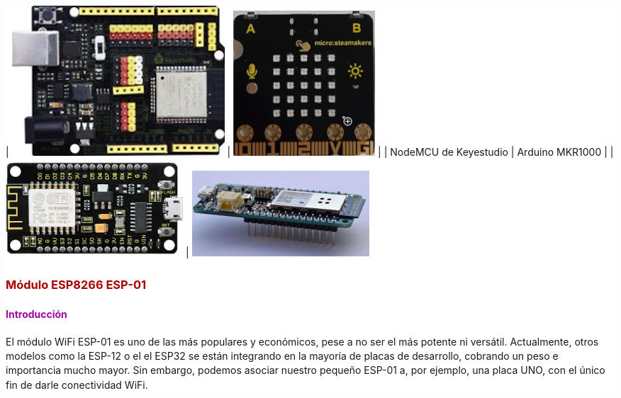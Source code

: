 | ![ESP32 STEAMakers](../img/iot/p-ESP32-STEAMakers.png) | ![ESP32 micro:STEAMakers](../img/iot/microSM.png) |
| NodeMCU de Keyestudio | Arduino MKR1000 |
| ![NodeMCU de Keyestudio](../img/iot/Node-MCU.png) | ![Arduino MKR1000](../img/iot/Arduino-MKR1000.png)

</center>

### <FONT COLOR=#AA0000>**Módulo ESP8266 ESP-01**</font>

#### <FONT COLOR=#a303a3>Introducción</font>
El módulo WiFi ESP-01 es uno de las más populares y económicos, pese a no ser el más potente ni versátil. Actualmente, otros modelos como la ESP-12 o el el ESP32 se están integrando en la mayoría de placas de desarrollo, cobrando un peso e importancia mucho mayor. Sin embargo, podemos asociar nuestro pequeño ESP-01 a, por ejemplo, una placa UNO, con el único fin de darle conectividad WiFi.

